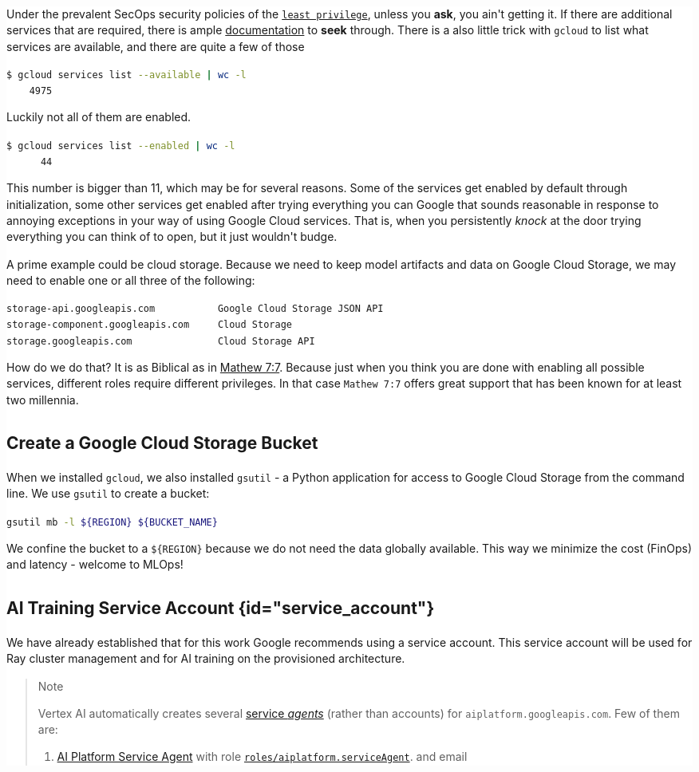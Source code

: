 Under the prevalent SecOps security policies of the
[`least privilege`](https://cloud.google.com/iam/docs/using-iam-securely#least_privilege),
unless you **ask**, you ain't getting it. If there are additional services that are 
required, there is ample 
[documentation](https://cloud.google.com/products) 
to **seek** through. There is a also little trick with `gcloud`
to list what services are available, and there are quite a few of those
```Bash
$ gcloud services list --available | wc -l
    4975
```
Luckily not all of them are enabled.
```Bash
$ gcloud services list --enabled | wc -l
      44
```
This number is bigger than 11, which may be for several reasons. Some of the
services get enabled by default through initialization, some other services 
get enabled after trying everything you can Google that sounds reasonable
in response to annoying exceptions in your way of using Google Cloud services.
That is, when you persistently *knock* at the door trying everything you can think 
of to open, but it just wouldn't budge.

A prime example could be cloud storage. Because we need to keep model artifacts and
data on Google Cloud Storage, we may need to enable one or all three of the following:
```Bash
storage-api.googleapis.com           Google Cloud Storage JSON API
storage-component.googleapis.com     Cloud Storage
storage.googleapis.com               Cloud Storage API
```
How do we do that? It is as Biblical as in 
[Mathew 7:7](https://www.bible.com/bible/111/MAT.7.NIV).
Because just when you think you are done with enabling all possible services, different
roles require different privileges. In that case `Mathew 7:7` offers great support
that has been known for at least two millennia.

## Create a Google Cloud Storage Bucket

When we installed `gcloud`, we also installed `gsutil` - a Python application for access to 
Google Cloud Storage from the command line. We use `gsutil` to create a bucket:

```Bash
gsutil mb -l ${REGION} ${BUCKET_NAME}
```
We confine the bucket to a `${REGION}` because we do not need the data globally available.
This way we minimize the cost (FinOps) and latency - welcome to MLOps!

## AI Training Service Account {id="service_account"}

We have already established that for this work Google recommends using a service account.
This service account will be used for Ray cluster management and for AI training on the 
provisioned architecture.

> Note
>
> Vertex AI automatically creates several 
> [service *agents*](https://cloud.google.com/iam/docs/service-agents)
> (rather than accounts)
> for `aiplatform.googleapis.com`. 
> Few of them are:
> 1. [AI Platform Service Agent](https://cloud.google.com/iam/docs/service-agents#ai-platform-service-agent)
> with role 
> [`roles/aiplatform.serviceAgent`](https://cloud.google.com/iam/docs/understanding-roles#aiplatform.serviceAgent).
> and email